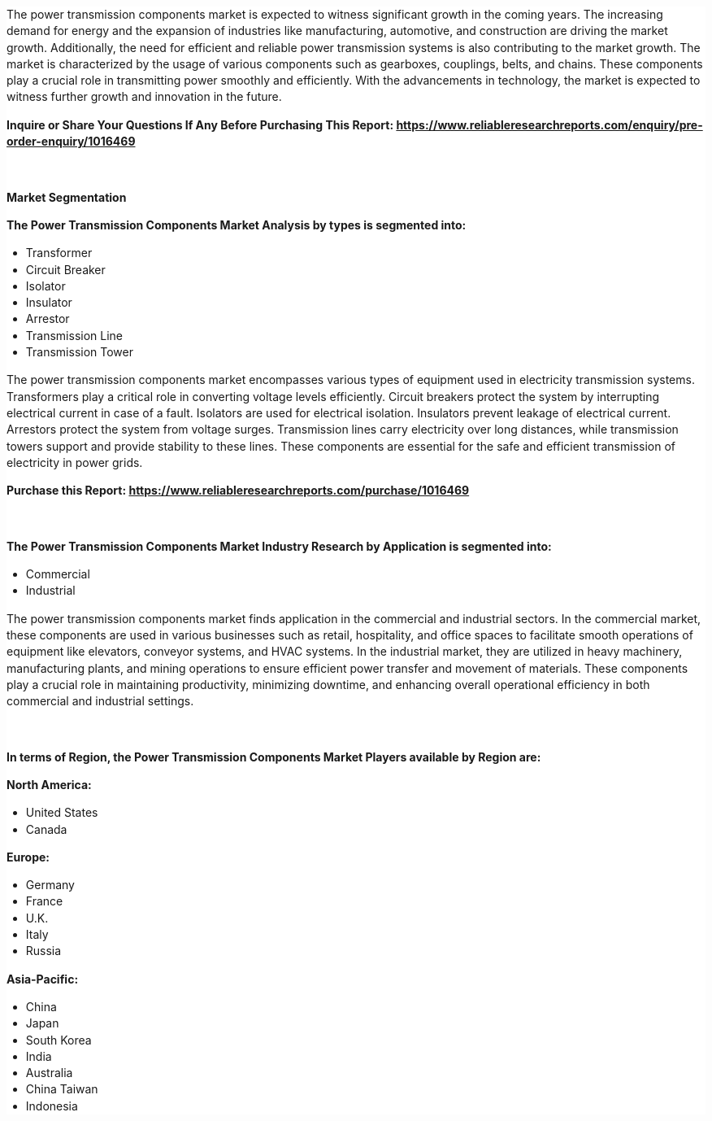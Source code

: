 <p><p>The power transmission components market is expected to witness significant growth in the coming years. The increasing demand for energy and the expansion of industries like manufacturing, automotive, and construction are driving the market growth. Additionally, the need for efficient and reliable power transmission systems is also contributing to the market growth. The market is characterized by the usage of various components such as gearboxes, couplings, belts, and chains. These components play a crucial role in transmitting power smoothly and efficiently. With the advancements in technology, the market is expected to witness further growth and innovation in the future.</p></p>
<p><strong>Inquire or Share Your Questions If Any Before Purchasing This Report: <a href="https://www.reliableresearchreports.com/enquiry/pre-order-enquiry/1016469">https://www.reliableresearchreports.com/enquiry/pre-order-enquiry/1016469</a></strong></p>
<p>&nbsp;</p>
<p><strong>Market Segmentation</strong></p>
<p><strong>The Power Transmission Components Market Analysis by types is segmented into:</strong></p>
<p><ul><li>Transformer</li><li>Circuit Breaker</li><li>Isolator</li><li>Insulator</li><li>Arrestor</li><li>Transmission Line</li><li>Transmission Tower</li></ul></p>
<p><p>The power transmission components market encompasses various types of equipment used in electricity transmission systems. Transformers play a critical role in converting voltage levels efficiently. Circuit breakers protect the system by interrupting electrical current in case of a fault. Isolators are used for electrical isolation. Insulators prevent leakage of electrical current. Arrestors protect the system from voltage surges. Transmission lines carry electricity over long distances, while transmission towers support and provide stability to these lines. These components are essential for the safe and efficient transmission of electricity in power grids.</p></p>
<p><strong>Purchase this Report:&nbsp;<a href="https://www.reliableresearchreports.com/purchase/1016469">https://www.reliableresearchreports.com/purchase/1016469</a></strong></p>
<p>&nbsp;</p>
<p><strong>The Power Transmission Components Market Industry Research by Application is segmented into:</strong></p>
<p><ul><li>Commercial</li><li>Industrial</li></ul></p>
<p><p>The power transmission components market finds application in the commercial and industrial sectors. In the commercial market, these components are used in various businesses such as retail, hospitality, and office spaces to facilitate smooth operations of equipment like elevators, conveyor systems, and HVAC systems. In the industrial market, they are utilized in heavy machinery, manufacturing plants, and mining operations to ensure efficient power transfer and movement of materials. These components play a crucial role in maintaining productivity, minimizing downtime, and enhancing overall operational efficiency in both commercial and industrial settings.</p></p>
<p>&nbsp;</p>
<p><strong>In terms of Region, the Power Transmission Components Market Players available by Region are:</strong></p>
<p>
    <p> <strong> North America: </strong>
        <ul>
            <li>United States</li>
            <li>Canada</li>
        </ul>
        </p> 
    <p> <strong> Europe: </strong>
        <ul>
            <li>Germany</li>
            <li>France</li>
            <li>U.K.</li>
            <li>Italy</li>
            <li>Russia</li>
        </ul>
        </p> 
    <p> <strong> Asia-Pacific: </strong>
        <ul>
            <li>China</li>
            <li>Japan</li>
            <li>South Korea</li>
            <li>India</li>
            <li>Australia</li>
            <li>China Taiwan</li>
            <li>Indonesia</li>